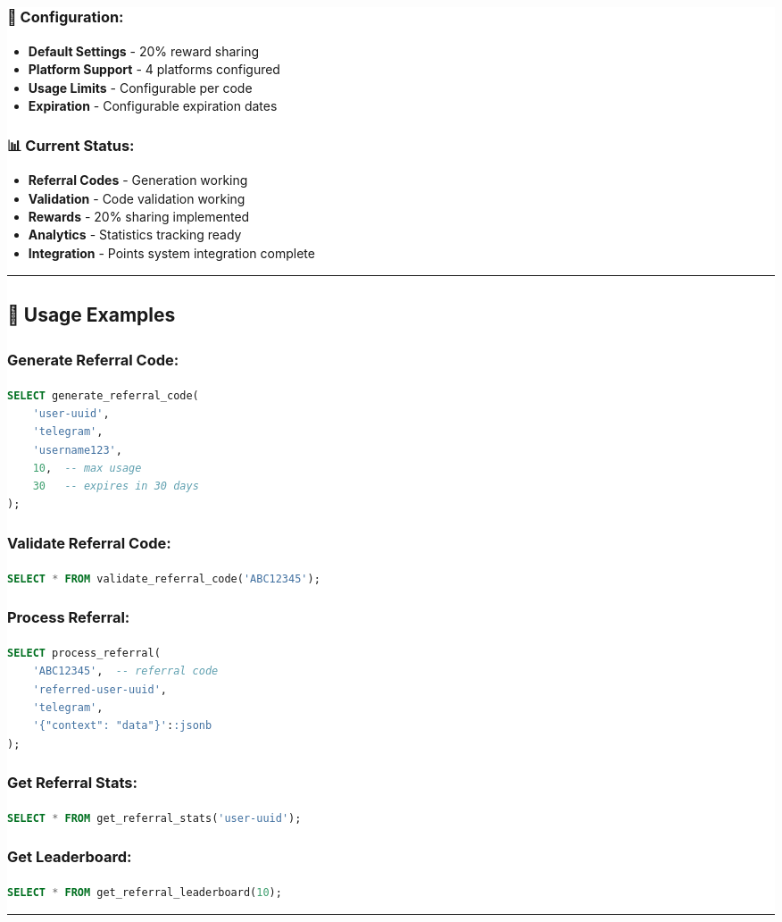 ### **🔧 Configuration:**
- **Default Settings** - 20% reward sharing
- **Platform Support** - 4 platforms configured
- **Usage Limits** - Configurable per code
- **Expiration** - Configurable expiration dates

### **📊 Current Status:**
- **Referral Codes** - Generation working
- **Validation** - Code validation working
- **Rewards** - 20% sharing implemented
- **Analytics** - Statistics tracking ready
- **Integration** - Points system integration complete

---

## 🚀 **Usage Examples**

### **Generate Referral Code:**
```sql
SELECT generate_referral_code(
    'user-uuid',
    'telegram',
    'username123',
    10,  -- max usage
    30   -- expires in 30 days
);
```

### **Validate Referral Code:**
```sql
SELECT * FROM validate_referral_code('ABC12345');
```

### **Process Referral:**
```sql
SELECT process_referral(
    'ABC12345',  -- referral code
    'referred-user-uuid',
    'telegram',
    '{"context": "data"}'::jsonb
);
```

### **Get Referral Stats:**
```sql
SELECT * FROM get_referral_stats('user-uuid');
```

### **Get Leaderboard:**
```sql
SELECT * FROM get_referral_leaderboard(10);
```

---